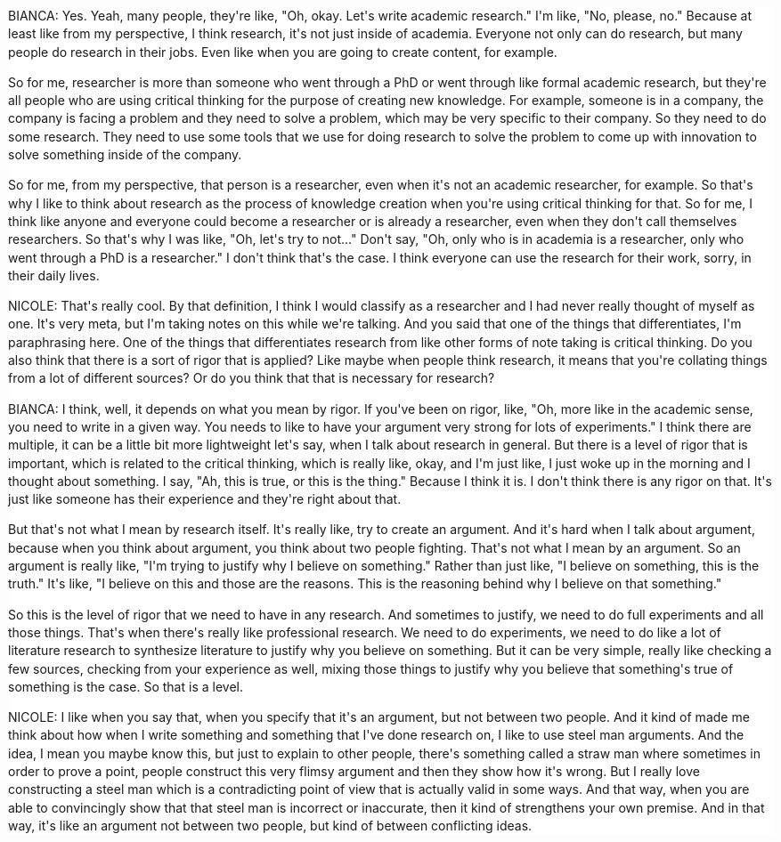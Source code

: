 BIANCA: Yes. Yeah, many people, they're like, "Oh, okay. Let's write academic research." I'm like, "No, please, no." Because at least like from my perspective, I think research, it's not just inside of academia. Everyone not only can do research, but many people do research in their jobs. Even like when you are going to create content, for example. 

So for me, researcher is more than someone who went through a PhD or went through like formal academic research, but they're all people who are using critical thinking for the purpose of creating new knowledge. For example, someone is in a company, the company is facing a problem and they need to solve a problem, which may be very specific to their company. So they need to do some research. They need to use some tools that we use for doing research to solve the problem to come up with innovation to solve something inside of the company. 

So for me, from my perspective, that person is a researcher, even when it's not an academic researcher, for example. So that's why I like to think about research as the process of knowledge creation when you're using critical thinking for that. So for me, I think like anyone and everyone could become a researcher or is already a researcher, even when they don't call themselves researchers. So that's why I was like, "Oh, let's try to not..." Don't say, "Oh, only who is in academia is a researcher, only who went through a PhD is a researcher." I don't think that's the case. I think everyone can use the research for their work, sorry, in their daily lives.

NICOLE: That's really cool. By that definition, I think I would classify as a researcher and I had never really thought of myself as one. It's very meta, but I'm taking notes on this while we're talking. And you said that one of the things that differentiates, I'm paraphrasing here. One of the things that differentiates research from like other forms of note taking is critical thinking. Do you also think that there is a sort of rigor that is applied? Like maybe when people think research, it means that you're collating things from a lot of different sources? Or do you think that that is necessary for research?

BIANCA: I think, well, it depends on what you mean by rigor. If you've been on rigor, like, "Oh, more like in the academic sense, you need to write in a given way. You needs to like to have your argument very strong for lots of experiments." I think there are multiple, it can be a little bit more lightweight let's say, when I talk about research in general. But there is a level of rigor that is important, which is related to the critical thinking, which is really like, okay, and I'm just like, I just woke up in the morning and I thought about something. I say, "Ah, this is true, or this is the thing." Because I think it is. I don't think there is any rigor on that. It's just like someone has their experience and they're right about that. 

But that's not what I mean by research itself. It's really like, try to create an argument. And it's hard when I talk about argument, because when you think about argument, you think about two people fighting. That's not what I mean by an argument. So an argument is really like, "I'm trying to justify why I believe on something." Rather than just like, "I believe on something, this is the truth." It's like, "I believe on this and those are the reasons. This is the reasoning behind why I believe on that something." 

So this is the level of rigor that we need to have in any research. And sometimes to justify, we need to do full experiments and all those things. That's when there's really like professional research. We need to do experiments, we need to do like a lot of literature research to synthesize literature to justify why you believe on something. But it can be very simple, really like checking a few sources, checking from your experience as well, mixing those things to justify why you believe that something's true of something is the case. So that is a level.

NICOLE: I like when you say that, when you specify that it's an argument, but not between two people. And it kind of made me think about how when I write something and something that I've done research on, I like to use steel man arguments. And the idea, I mean you maybe know this, but just to explain to other people, there's something called a straw man where sometimes in order to prove a point, people construct this very flimsy argument and then they show how it's wrong. But I really love constructing a steel man which is a contradicting point of view that is actually valid in some ways. And that way, when you are able to convincingly show that that steel man is incorrect or inaccurate, then it kind of strengthens your own premise. And in that way, it's like an argument not between two people, but kind of between conflicting ideas.
